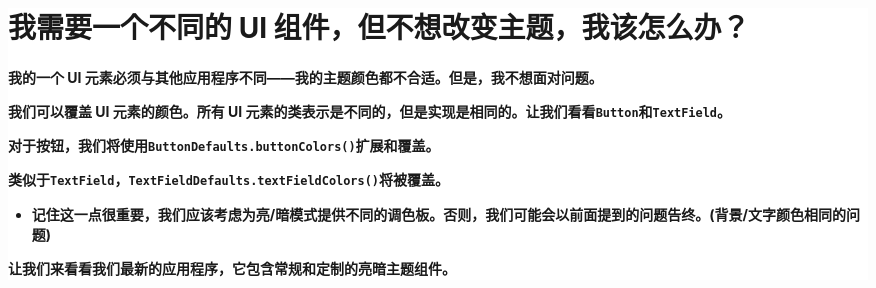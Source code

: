 # **我需要一个不同的 UI 组件，但不想改变主题，我该怎么办？**

**我的一个 UI 元素必须与其他应用程序不同——我的主题颜色都不合适。但是，我不想面对问题。**

**我们可以覆盖 UI 元素的颜色。所有 UI 元素的类表示是不同的，但是实现是相同的。让我们看看`Button`和`TextField`。**

**对于按钮，我们将使用`ButtonDefaults.buttonColors()`扩展和覆盖。**

**类似于`TextField`，`TextFieldDefaults.textFieldColors()`将被覆盖。**

*   **记住这一点很重要，我们应该考虑为亮/暗模式提供不同的调色板。否则，我们可能会以前面提到的问题告终。(背景/文字颜色相同的问题)**

**让我们来看看我们最新的应用程序，它包含常规和定制的亮暗主题组件。**

